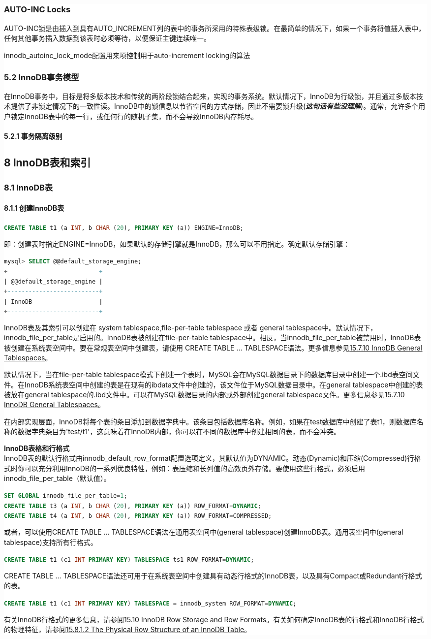 ### AUTO-INC Locks
AUTO-INC锁是由插入到具有AUTO_INCREMENT列的表中的事务所采用的特殊表级锁。在最简单的情况下，如果一个事务将值插入表中，任何其他事务插入数据到该表时必须等待，以便保证主键连续唯一。  

innodb_autoinc_lock_mode配置用来项控制用于auto-increment locking的算法


### 5.2 InnoDB事务模型
在InnoDB事务中，目标是将多版本技术和传统的两阶段锁结合起来，实现的事务系统。默认情况下，InnoDB为行级锁，并且通过多版本技术提供了非锁定情况下的一致性读。InnoDB中的锁信息以节省空间的方式存储，因此不需要锁升级(***这句话有些没理解***)。通常，允许多个用户锁定InnoDB表中的每一行，或任何行的随机子集，而不会导致InnoDB内存耗尽。  

#### 5.2.1 事务隔离级别



## 8 InnoDB表和索引
### 8.1 InnoDB表
#### 8.1.1 创建InnoDB表
```sql
CREATE TABLE t1 (a INT, b CHAR (20), PRIMARY KEY (a)) ENGINE=InnoDB;
```
即：创建表时指定ENGINE=InnoDB，如果默认的存储引擎就是InnoDB，那么可以不用指定。确定默认存储引擎：  
```sql
mysql> SELECT @@default_storage_engine;
+--------------------------+
| @@default_storage_engine |
+--------------------------+
| InnoDB                   |
+--------------------------+
```
InnoDB表及其索引可以创建在 system tablespace,file-per-table tablespace 或者 general tablespace中。默认情况下，innodb_file_per_table是启用的。InnoDB表被创建在file-per-table tablespace中。相反，当innodb_file_per_table被禁用时，InnoDB表被创建在系统表空间中。要在常规表空间中创建表，请使用 CREATE TABLE ... TABLESPACE语法。更多信息参见[15.7.10 InnoDB General Tablespaces](https://dev.mysql.com/doc/refman/8.0/en/general-tablespaces.html)。  

默认情况下，当在file-per-table tablespace模式下创建一个表时，MySQL会在MySQL数据目录下的数据库目录中创建一个.ibd表空间文件。在InnoDB系统表空间中创建的表是在现有的ibdata文件中创建的，该文件位于MySQL数据目录中。在general tablespace中创建的表被放在general tablespace的.ibd文件中。可以在MySQL数据目录的内部或外部创建general tablespace文件。更多信息参见[15.7.10 InnoDB General Tablespaces](https://dev.mysql.com/doc/refman/8.0/en/general-tablespaces.html)。  

在内部实现层面，InnoDB将每个表的条目添加到数据字典中。该条目包括数据库名称。例如，如果在test数据库中创建了表t1，则数据库名称的数据字典条目为'test/t1'，这意味着在InnoDB内部，你可以在不同的数据库中创建相同的表，而不会冲突。  

**InnoDB表格和行格式**  
InnoDB表的默认行格式由innodb_default_row_format配置选项定义，其默认值为DYNAMIC。动态(Dynamic)和压缩(Compressed)行格式时你可以充分利用InnoDB的一系列优良特性，例如：表压缩和长列值的高效页外存储。要使用这些行格式，必须启用innodb_file_per_table（默认值）。  
```sql
SET GLOBAL innodb_file_per_table=1;
CREATE TABLE t3 (a INT, b CHAR (20), PRIMARY KEY (a)) ROW_FORMAT=DYNAMIC;
CREATE TABLE t4 (a INT, b CHAR (20), PRIMARY KEY (a)) ROW_FORMAT=COMPRESSED;
```
或者，可以使用CREATE TABLE ... TABLESPACE语法在通用表空间中(general tablespace)创建InnoDB表。通用表空间中(general tablespace)支持所有行格式。
```sql
CREATE TABLE t1 (c1 INT PRIMARY KEY) TABLESPACE ts1 ROW_FORMAT=DYNAMIC;
```
CREATE TABLE ... TABLESPACE语法还可用于在系统表空间中创建具有动态行格式的InnoDB表，以及具有Compact或Redundant行格式的表。  
```sql
CREATE TABLE t1 (c1 INT PRIMARY KEY) TABLESPACE = innodb_system ROW_FORMAT=DYNAMIC;
```
有关InnoDB行格式的更多信息，请参阅[15.10 InnoDB Row Storage and Row Formats](https://dev.mysql.com/doc/refman/8.0/en/innodb-row-format.html)。有关如何确定InnoDB表的行格式和InnoDB行格式的物理特征，请参阅[15.8.1.2 The Physical Row Structure of an InnoDB Table](https://dev.mysql.com/doc/refman/8.0/en/innodb-physical-record.html)。  
